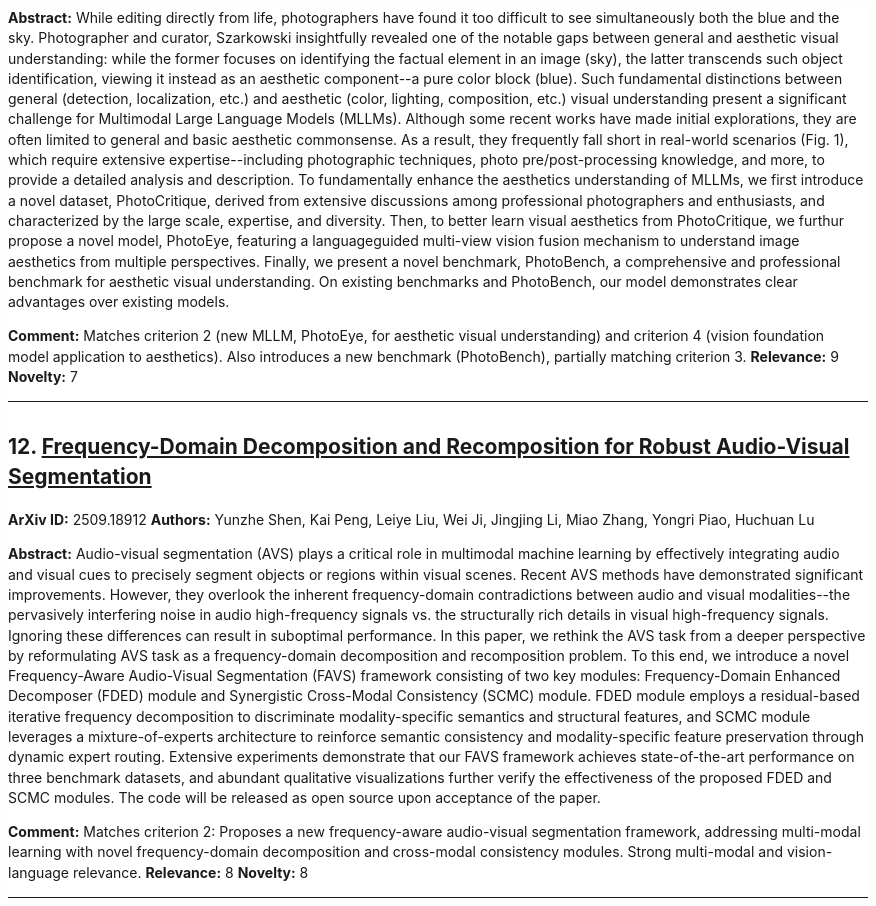 **Abstract:**  While editing directly from life, photographers have found it too difficult to see simultaneously both the blue and the sky. Photographer and curator, Szarkowski insightfully revealed one of the notable gaps between general and aesthetic visual understanding: while the former focuses on identifying the factual element in an image (sky), the latter transcends such object identification, viewing it instead as an aesthetic component--a pure color block (blue). Such fundamental distinctions between general (detection, localization, etc.) and aesthetic (color, lighting, composition, etc.) visual understanding present a significant challenge for Multimodal Large Language Models (MLLMs). Although some recent works have made initial explorations, they are often limited to general and basic aesthetic commonsense. As a result, they frequently fall short in real-world scenarios (Fig. 1), which require extensive expertise--including photographic techniques, photo pre/post-processing knowledge, and more, to provide a detailed analysis and description. To fundamentally enhance the aesthetics understanding of MLLMs, we first introduce a novel dataset, PhotoCritique, derived from extensive discussions among professional photographers and enthusiasts, and characterized by the large scale, expertise, and diversity. Then, to better learn visual aesthetics from PhotoCritique, we furthur propose a novel model, PhotoEye, featuring a languageguided multi-view vision fusion mechanism to understand image aesthetics from multiple perspectives. Finally, we present a novel benchmark, PhotoBench, a comprehensive and professional benchmark for aesthetic visual understanding. On existing benchmarks and PhotoBench, our model demonstrates clear advantages over existing models.

**Comment:** Matches criterion 2 (new MLLM, PhotoEye, for aesthetic visual understanding) and criterion 4 (vision foundation model application to aesthetics). Also introduces a new benchmark (PhotoBench), partially matching criterion 3.
**Relevance:** 9
**Novelty:** 7

---

## 12. [Frequency-Domain Decomposition and Recomposition for Robust Audio-Visual Segmentation](https://arxiv.org/abs/2509.18912) <a id="link12"></a>
**ArXiv ID:** 2509.18912
**Authors:** Yunzhe Shen, Kai Peng, Leiye Liu, Wei Ji, Jingjing Li, Miao Zhang, Yongri Piao, Huchuan Lu

**Abstract:**  Audio-visual segmentation (AVS) plays a critical role in multimodal machine learning by effectively integrating audio and visual cues to precisely segment objects or regions within visual scenes. Recent AVS methods have demonstrated significant improvements. However, they overlook the inherent frequency-domain contradictions between audio and visual modalities--the pervasively interfering noise in audio high-frequency signals vs. the structurally rich details in visual high-frequency signals. Ignoring these differences can result in suboptimal performance. In this paper, we rethink the AVS task from a deeper perspective by reformulating AVS task as a frequency-domain decomposition and recomposition problem. To this end, we introduce a novel Frequency-Aware Audio-Visual Segmentation (FAVS) framework consisting of two key modules: Frequency-Domain Enhanced Decomposer (FDED) module and Synergistic Cross-Modal Consistency (SCMC) module. FDED module employs a residual-based iterative frequency decomposition to discriminate modality-specific semantics and structural features, and SCMC module leverages a mixture-of-experts architecture to reinforce semantic consistency and modality-specific feature preservation through dynamic expert routing. Extensive experiments demonstrate that our FAVS framework achieves state-of-the-art performance on three benchmark datasets, and abundant qualitative visualizations further verify the effectiveness of the proposed FDED and SCMC modules. The code will be released as open source upon acceptance of the paper.

**Comment:** Matches criterion 2: Proposes a new frequency-aware audio-visual segmentation framework, addressing multi-modal learning with novel frequency-domain decomposition and cross-modal consistency modules. Strong multi-modal and vision-language relevance.
**Relevance:** 8
**Novelty:** 8

---